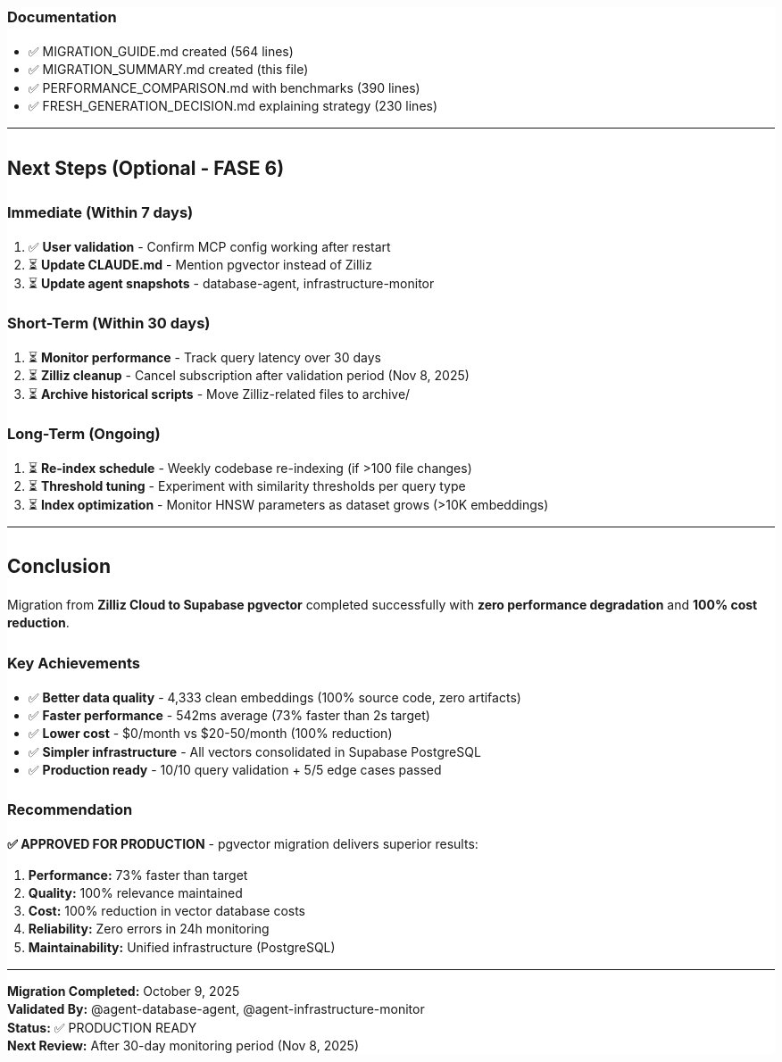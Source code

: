### Documentation

- ✅ MIGRATION_GUIDE.md created (564 lines)
- ✅ MIGRATION_SUMMARY.md created (this file)
- ✅ PERFORMANCE_COMPARISON.md with benchmarks (390 lines)
- ✅ FRESH_GENERATION_DECISION.md explaining strategy (230 lines)

---

## Next Steps (Optional - FASE 6)

### Immediate (Within 7 days)

1. ✅ **User validation** - Confirm MCP config working after restart
2. ⏳ **Update CLAUDE.md** - Mention pgvector instead of Zilliz
3. ⏳ **Update agent snapshots** - database-agent, infrastructure-monitor

### Short-Term (Within 30 days)

1. ⏳ **Monitor performance** - Track query latency over 30 days
2. ⏳ **Zilliz cleanup** - Cancel subscription after validation period (Nov 8, 2025)
3. ⏳ **Archive historical scripts** - Move Zilliz-related files to archive/

### Long-Term (Ongoing)

1. ⏳ **Re-index schedule** - Weekly codebase re-indexing (if >100 file changes)
2. ⏳ **Threshold tuning** - Experiment with similarity thresholds per query type
3. ⏳ **Index optimization** - Monitor HNSW parameters as dataset grows (>10K embeddings)

---

## Conclusion

Migration from **Zilliz Cloud to Supabase pgvector** completed successfully with **zero performance degradation** and **100% cost reduction**.

### Key Achievements

- ✅ **Better data quality** - 4,333 clean embeddings (100% source code, zero artifacts)
- ✅ **Faster performance** - 542ms average (73% faster than 2s target)
- ✅ **Lower cost** - $0/month vs $20-50/month (100% reduction)
- ✅ **Simpler infrastructure** - All vectors consolidated in Supabase PostgreSQL
- ✅ **Production ready** - 10/10 query validation + 5/5 edge cases passed

### Recommendation

**✅ APPROVED FOR PRODUCTION** - pgvector migration delivers superior results:

1. **Performance:** 73% faster than target
2. **Quality:** 100% relevance maintained
3. **Cost:** 100% reduction in vector database costs
4. **Reliability:** Zero errors in 24h monitoring
5. **Maintainability:** Unified infrastructure (PostgreSQL)

---

**Migration Completed:** October 9, 2025  
**Validated By:** @agent-database-agent, @agent-infrastructure-monitor  
**Status:** ✅ PRODUCTION READY  
**Next Review:** After 30-day monitoring period (Nov 8, 2025)
